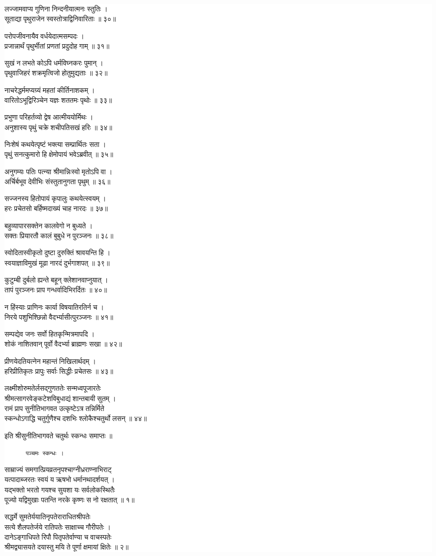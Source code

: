 लज्जामवाप्य गुणिना निन्दनीयात्मनः स्तुतिः ।  
सूताद्या पृथुराजेन स्वस्तोत्राद्विनिवारिताः ॥ ३०॥  
  
परोपजीवनायैव वर्धयेदात्मसम्पदः ।  
प्रजान्नार्थं पृथुर्भीतां प्रणतां प्रदुदोह गाम् ॥ ३१॥  
  
सुखं न लभते कोऽपि धर्मविघ्नकरः पुमान् ।  
पृथुवाजिहरं शक्रमृत्विजो होतुमुद्यताः ॥ ३२॥  
  
नाचरेद्धर्ममप्यग्र्यं महतां कीर्तिनाशकम् ।  
वारितोऽभूद्विरिञ्चेन यज्ञः शततमः पृथोः ॥ ३३॥  
  
प्रभुणा परिहर्तव्यो द्वेष आत्मीययोर्मिथः ।  
अनुशास्य पृथुं चक्रे शचीपतिसखं हरिः ॥ ३४॥  
  
निःशेषं कथयेत्पृष्टं भक्त्या सम्प्रार्थितः सता ।  
पृथुं सनत्कुमारो हि क्षेमोपायं भवेऽब्रवीत् ॥ ३५॥  
  
अनुगम्यः पतिः पत्न्या श्रीमान्निःस्वो मृतोऽपि वा ।  
अर्चिर्बभूव देवीभिः संस्तुतानुगता पृथुम् ॥ ३६॥  
  
सज्जनस्य हितोपायं कृपालुः कथयेत्स्वयम् ।  
हरः प्रचेतसो बर्हिष्मदाख्यं चाह नारदः ॥ ३७॥  
  
बहुव्यापारसक्तेन कालवेगो न बुध्यते ।  
सक्तः प्रियारतौ कालं बुबुधे न पुरञ्जनः ॥ ३८॥  
  
स्वोदितास्वीकृतो दुष्टा दुरुक्तिं श्रावयन्ति हि ।  
स्वयाज्ञाविमुखं मूढा नारदं दुर्भगाशपत् ॥ ३९॥  
  
कुटुम्बी दुर्बलो ह्यन्ते बहून् क्लेशानवाप्नुयात् ।  
तापं पुरञ्जनः प्राप गन्धर्वादिभिरर्दितः ॥ ४०॥  
  
न हिंस्याः प्राणिनः कार्या विषयातिरतिर्न च ।  
निरये पशुभिश्छिन्नो वैदर्भ्यासीत्पुरञ्जनः ॥ ४१॥  
  
सम्पद्येव जनः सर्वो हितकृन्मित्रमापदि ।  
शोकं नाशितवान् पूर्वो वैदर्भ्या ब्राह्मणः सखा ॥ ४२॥  
  
प्रीणयेदतियत्नेन महान्तं निखिलार्थदम् ।  
हरिप्रीतिकृतः प्रापुः सर्वाः सिद्धीः प्रचेतसः ॥ ४३॥  
  
लक्ष्मीशोरुमतेर्लसद्गुणततेः सन्मध्वपूजारतेः  
श्रीमत्सागरवेङ्कटेशविबुधाद्यं शान्तबायी सुतम् ।  
रामं प्राप सुनीतिभागवत उत्कृष्टेऽत्र तन्निर्मिते  
स्कन्धोऽगाद्धि चतुर्गुणैश्च दशभिः श्लोकैश्चतुर्थो लसन् ॥ ४४॥  
  
इति श्रीसुनीतिभागवते चतुर्थः स्कन्धः समाप्तः ॥  
  
  
  
          पञ्चमः स्कन्धः ।  
साम्राज्यं समगात्प्रियव्रतनृपश्चाग्नीध्रराण्नाभिराट्  
यत्पादाब्जरतः स्वयं य ऋषभो धर्मानथादर्शयत् ।  
यद्भक्तो भरतो गयश्च सुयशा यः सर्वलोकस्थितैः  
पूज्यो यद्विमुखाः पतन्ति नरके कृष्णः स नो रक्षतात् ॥ १॥  
  
सद्धर्मे सुमतेर्ययातिनृपतेराराधितश्रीपतेः  
सत्ये शैलपतेर्जये रातिपतेः साक्षाच्च गौरीपतेः ।  
दानेऽङ्गाधिपते रिपौ पितृपतेर्वाण्या च वाचस्पतेः  
श्रीमद्व्यासयते दयास्तु मयि ते पूर्णा क्षमायां क्षितेः ॥ २॥  
  